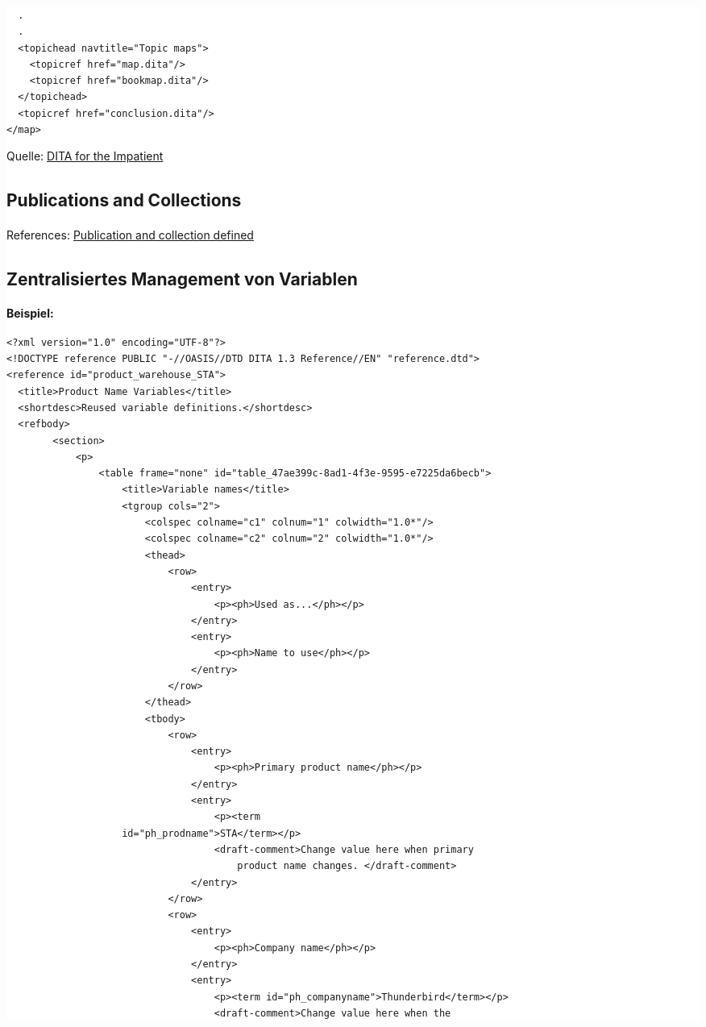 ```
  .
  .
  <topichead navtitle="Topic maps">
    <topicref href="map.dita"/>
    <topicref href="bookmap.dita"/>
  </topichead>
  <topicref href="conclusion.dita"/>
</map>
```
Quelle: [DITA for the Impatient](http://www.xmlmind.com/tutorials/DITA/ "DITA for the Impatient")

## Publications and Collections


References:  [Publication and collection defined](https://www.oxygenxml.com/dita/styleguide/webhelp-feedback/Artefact/Maps/c_Publication_Defined.html "Publication and collection defined")

## Zentralisiertes Management von Variablen 

**Beispiel:**

```
<?xml version="1.0" encoding="UTF-8"?>
<!DOCTYPE reference PUBLIC "-//OASIS//DTD DITA 1.3 Reference//EN" "reference.dtd">
<reference id="product_warehouse_STA">
  <title>Product Name Variables</title>
  <shortdesc>Reused variable definitions.</shortdesc>
  <refbody>
        <section>
            <p>
                <table frame="none" id="table_47ae399c-8ad1-4f3e-9595-e7225da6becb">
                    <title>Variable names</title>
                    <tgroup cols="2">
                        <colspec colname="c1" colnum="1" colwidth="1.0*"/>
                        <colspec colname="c2" colnum="2" colwidth="1.0*"/>
                        <thead>
                            <row>
                                <entry>
                                    <p><ph>Used as...</ph></p>
                                </entry>
                                <entry>
                                    <p><ph>Name to use</ph></p>
                                </entry>
                            </row>
                        </thead>
                        <tbody>
                            <row>
                                <entry>
                                    <p><ph>Primary product name</ph></p>
                                </entry>
                                <entry>
                                    <p><term
                    id="ph_prodname">STA</term></p>
                                    <draft-comment>Change value here when primary
                                        product name changes. </draft-comment>
                                </entry>
                            </row>
                            <row>
                                <entry>
                                    <p><ph>Company name</ph></p>
                                </entry>
                                <entry>
                                    <p><term id="ph_companyname">Thunderbird</term></p>
                                    <draft-comment>Change value here when the
```
